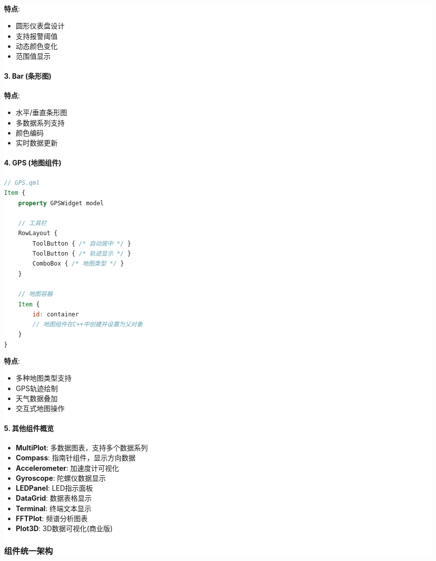 **特点**:
- 圆形仪表盘设计
- 支持报警阈值
- 动态颜色变化
- 范围值显示

#### 3. Bar (条形图)
**特点**:
- 水平/垂直条形图
- 多数据系列支持
- 颜色编码
- 实时数据更新

#### 4. GPS (地图组件)
```qml
// GPS.qml
Item {
    property GPSWidget model
    
    // 工具栏
    RowLayout {
        ToolButton { /* 自动居中 */ }
        ToolButton { /* 轨迹显示 */ }
        ComboBox { /* 地图类型 */ }
    }
    
    // 地图容器
    Item {
        id: container
        // 地图组件在C++中创建并设置为父对象
    }
}
```

**特点**:
- 多种地图类型支持
- GPS轨迹绘制
- 天气数据叠加
- 交互式地图操作

#### 5. 其他组件概览

- **MultiPlot**: 多数据图表，支持多个数据系列
- **Compass**: 指南针组件，显示方向数据
- **Accelerometer**: 加速度计可视化
- **Gyroscope**: 陀螺仪数据显示
- **LEDPanel**: LED指示面板
- **DataGrid**: 数据表格显示
- **Terminal**: 终端文本显示
- **FFTPlot**: 频谱分析图表
- **Plot3D**: 3D数据可视化(商业版)

### 组件统一架构
